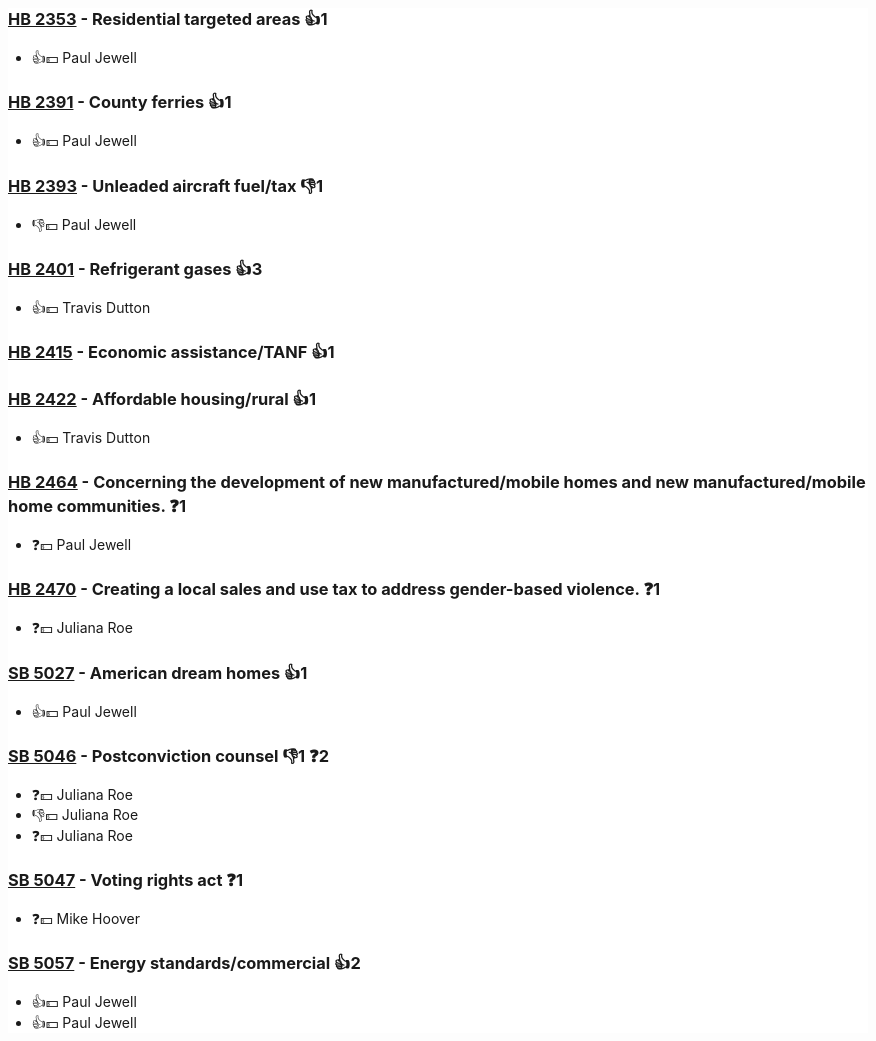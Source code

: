### [HB 2353](/bill/2023-24/hb/2353/) - Residential targeted areas 👍1  
* 👍💵 Paul Jewell

### [HB 2391](/bill/2023-24/hb/2391/) - County ferries 👍1  
* 👍💵 Paul Jewell

### [HB 2393](/bill/2023-24/hb/2393/) - Unleaded aircraft fuel/tax  👎1 
* 👎💵 Paul Jewell

### [HB 2401](/bill/2023-24/hb/2401/) - Refrigerant gases 👍3  
* 👍💵 Travis Dutton

### [HB 2415](/bill/2023-24/hb/2415/) - Economic assistance/TANF 👍1  

### [HB 2422](/bill/2023-24/hb/2422/) - Affordable housing/rural 👍1  
* 👍💵 Travis Dutton

### [HB 2464](/bill/2023-24/hb/2464/) - Concerning the development of new manufactured/mobile homes and new manufactured/mobile home communities.   ❓1
* ❓💵 Paul Jewell

### [HB 2470](/bill/2023-24/hb/2470/) - Creating a local sales and use tax to address gender-based violence.   ❓1
* ❓💵 Juliana Roe

### [SB 5027](/bill/2023-24/sb/5027/) - American dream homes 👍1  
* 👍💵 Paul Jewell

### [SB 5046](/bill/2023-24/sb/5046/) - Postconviction counsel  👎1 ❓2
* ❓💵 Juliana Roe
* 👎💵 Juliana Roe
* ❓💵 Juliana Roe

### [SB 5047](/bill/2023-24/sb/5047/) - Voting rights act   ❓1
* ❓💵 Mike Hoover

### [SB 5057](/bill/2023-24/sb/5057/) - Energy standards/commercial 👍2  
* 👍💵 Paul Jewell
* 👍💵 Paul Jewell
